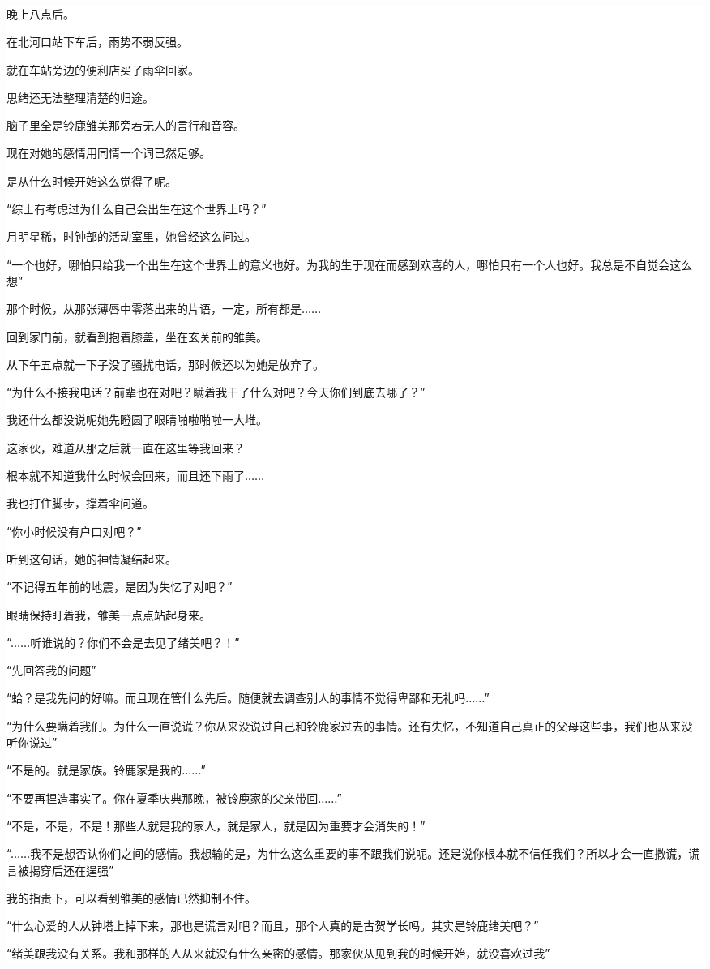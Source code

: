 晚上八点后。

在北河口站下车后，雨势不弱反强。

就在车站旁边的便利店买了雨伞回家。

思绪还无法整理清楚的归途。

脑子里全是铃鹿雏美那旁若无人的言行和音容。

现在对她的感情用同情一个词已然足够。

是从什么时候开始这么觉得了呢。

“综士有考虑过为什么自己会出生在这个世界上吗？”

月明星稀，时钟部的活动室里，她曾经这么问过。

“一个也好，哪怕只给我一个出生在这个世界上的意义也好。为我的生于现在而感到欢喜的人，哪怕只有一个人也好。我总是不自觉会这么想”

那个时候，从那张薄唇中零落出来的片语，一定，所有都是……

回到家门前，就看到抱着膝盖，坐在玄关前的雏美。

从下午五点就一下子没了骚扰电话，那时候还以为她是放弃了。

“为什么不接我电话？前辈也在对吧？瞒着我干了什么对吧？今天你们到底去哪了？”

我还什么都没说呢她先瞪圆了眼睛啪啦啪啦一大堆。

这家伙，难道从那之后就一直在这里等我回来？

根本就不知道我什么时候会回来，而且还下雨了……

我也打住脚步，撑着伞问道。

“你小时候没有户口对吧？”

听到这句话，她的神情凝结起来。

“不记得五年前的地震，是因为失忆了对吧？”

眼睛保持盯着我，雏美一点点站起身来。

“……听谁说的？你们不会是去见了绪美吧？！”

“先回答我的问题”

“蛤？是我先问的好嘛。而且现在管什么先后。随便就去调查别人的事情不觉得卑鄙和无礼吗……”

“为什么要瞒着我们。为什么一直说谎？你从来没说过自己和铃鹿家过去的事情。还有失忆，不知道自己真正的父母这些事，我们也从来没听你说过”

“不是的。就是家族。铃鹿家是我的……”

“不要再捏造事实了。你在夏季庆典那晚，被铃鹿家的父亲带回……”

“不是，不是，不是！那些人就是我的家人，就是家人，就是因为重要才会消失的！”

“……我不是想否认你们之间的感情。我想输的是，为什么这么重要的事不跟我们说呢。还是说你根本就不信任我们？所以才会一直撒谎，谎言被揭穿后还在逞强”

我的指责下，可以看到雏美的感情已然抑制不住。

“什么心爱的人从钟塔上掉下来，那也是谎言对吧？而且，那个人真的是古贺学长吗。其实是铃鹿绪美吧？”

“绪美跟我没有关系。我和那样的人从来就没有什么亲密的感情。那家伙从见到我的时候开始，就没喜欢过我”
